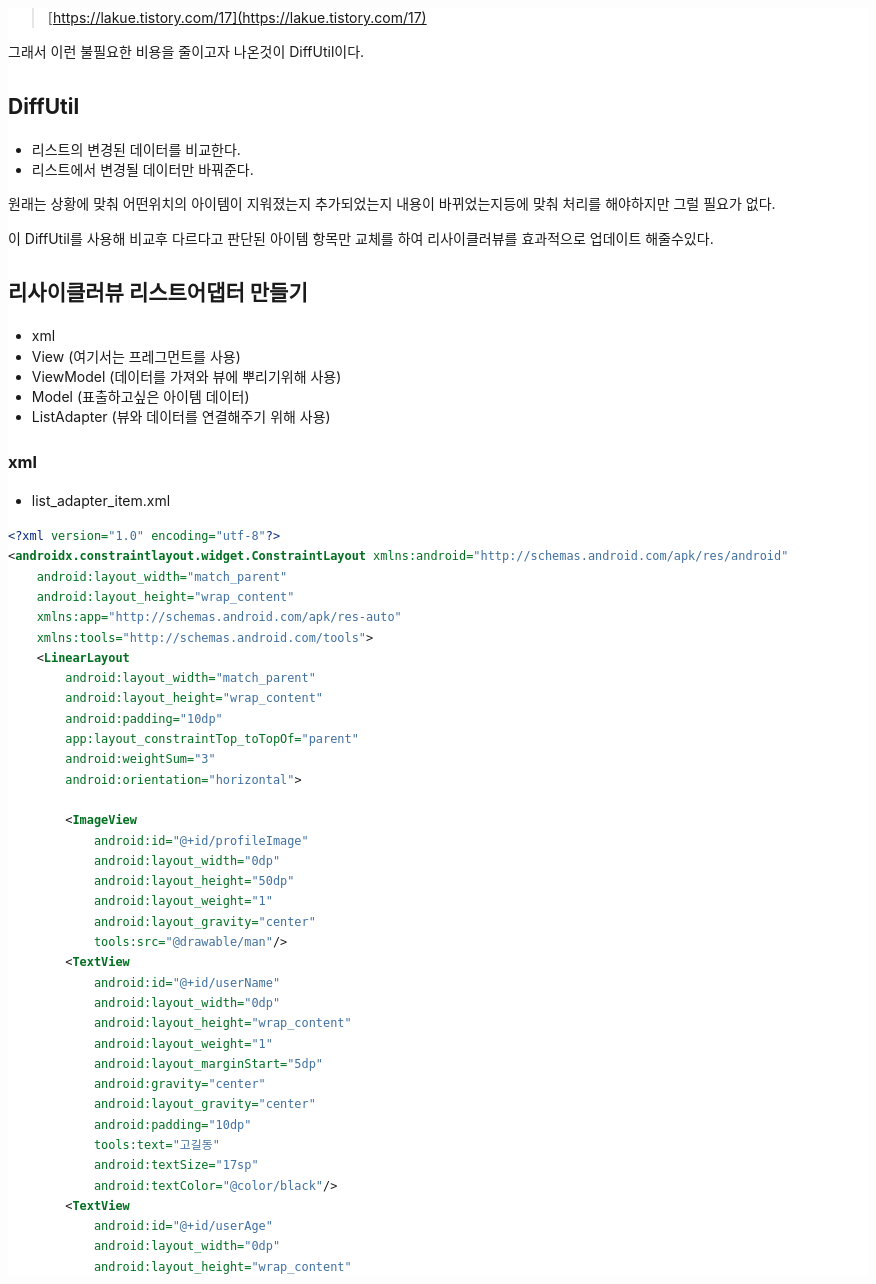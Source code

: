 > [https://lakue.tistory.com/17](https://lakue.tistory.com/17)
>

그래서 이런 불필요한 비용을 줄이고자 나온것이 DiffUtil이다.

## DiffUtil

- 리스트의 변경된 데이터를 비교한다.
- 리스트에서 변경될 데이터만 바꿔준다.

원래는 상황에 맞춰 어떤위치의 아이템이 지워졌는지 추가되었는지 내용이 바뀌었는지등에 맞춰 처리를 해야하지만 그럴 필요가 없다.

이 DiffUtil를 사용해 비교후 다르다고 판단된 아이템 항목만 교체를 하여 리사이클러뷰를 효과적으로 업데이트 해줄수있다.

## 리사이클러뷰 리스트어댑터 만들기

- xml
- View (여기서는 프레그먼트를 사용)
- ViewModel (데이터를 가져와 뷰에 뿌리기위해 사용)
- Model (표출하고싶은 아이템 데이터)
- ListAdapter (뷰와 데이터를 연결해주기 위해 사용)

### xml

- list_adapter_item.xml

```xml
<?xml version="1.0" encoding="utf-8"?>
<androidx.constraintlayout.widget.ConstraintLayout xmlns:android="http://schemas.android.com/apk/res/android"
    android:layout_width="match_parent"
    android:layout_height="wrap_content"
    xmlns:app="http://schemas.android.com/apk/res-auto"
    xmlns:tools="http://schemas.android.com/tools">
    <LinearLayout
        android:layout_width="match_parent"
        android:layout_height="wrap_content"
        android:padding="10dp"
        app:layout_constraintTop_toTopOf="parent"
        android:weightSum="3"
        android:orientation="horizontal">

        <ImageView
            android:id="@+id/profileImage"
            android:layout_width="0dp"
            android:layout_height="50dp"
            android:layout_weight="1"
            android:layout_gravity="center"
            tools:src="@drawable/man"/>
        <TextView
            android:id="@+id/userName"
            android:layout_width="0dp"
            android:layout_height="wrap_content"
            android:layout_weight="1"
            android:layout_marginStart="5dp"
            android:gravity="center"
            android:layout_gravity="center"
            android:padding="10dp"
            tools:text="고길동"
            android:textSize="17sp"
            android:textColor="@color/black"/>
        <TextView
            android:id="@+id/userAge"
            android:layout_width="0dp"
            android:layout_height="wrap_content"
```